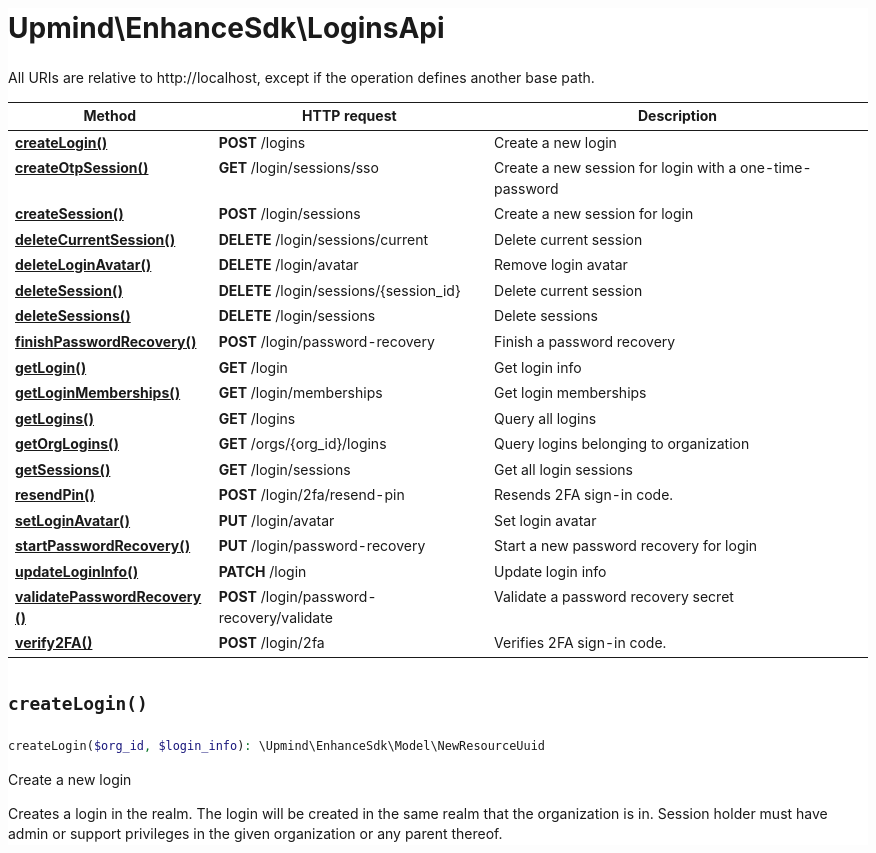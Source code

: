 # Upmind\EnhanceSdk\LoginsApi

All URIs are relative to http://localhost, except if the operation defines another base path.

| Method | HTTP request | Description |
| ------------- | ------------- | ------------- |
| [**createLogin()**](LoginsApi.md#createLogin) | **POST** /logins | Create a new login |
| [**createOtpSession()**](LoginsApi.md#createOtpSession) | **GET** /login/sessions/sso | Create a new session for login with a one-time-password |
| [**createSession()**](LoginsApi.md#createSession) | **POST** /login/sessions | Create a new session for login |
| [**deleteCurrentSession()**](LoginsApi.md#deleteCurrentSession) | **DELETE** /login/sessions/current | Delete current session |
| [**deleteLoginAvatar()**](LoginsApi.md#deleteLoginAvatar) | **DELETE** /login/avatar | Remove login avatar |
| [**deleteSession()**](LoginsApi.md#deleteSession) | **DELETE** /login/sessions/{session_id} | Delete current session |
| [**deleteSessions()**](LoginsApi.md#deleteSessions) | **DELETE** /login/sessions | Delete sessions |
| [**finishPasswordRecovery()**](LoginsApi.md#finishPasswordRecovery) | **POST** /login/password-recovery | Finish a password recovery |
| [**getLogin()**](LoginsApi.md#getLogin) | **GET** /login | Get login info |
| [**getLoginMemberships()**](LoginsApi.md#getLoginMemberships) | **GET** /login/memberships | Get login memberships |
| [**getLogins()**](LoginsApi.md#getLogins) | **GET** /logins | Query all logins |
| [**getOrgLogins()**](LoginsApi.md#getOrgLogins) | **GET** /orgs/{org_id}/logins | Query logins belonging to organization |
| [**getSessions()**](LoginsApi.md#getSessions) | **GET** /login/sessions | Get all login sessions |
| [**resendPin()**](LoginsApi.md#resendPin) | **POST** /login/2fa/resend-pin | Resends 2FA sign-in code. |
| [**setLoginAvatar()**](LoginsApi.md#setLoginAvatar) | **PUT** /login/avatar | Set login avatar |
| [**startPasswordRecovery()**](LoginsApi.md#startPasswordRecovery) | **PUT** /login/password-recovery | Start a new password recovery for login |
| [**updateLoginInfo()**](LoginsApi.md#updateLoginInfo) | **PATCH** /login | Update login info |
| [**validatePasswordRecovery()**](LoginsApi.md#validatePasswordRecovery) | **POST** /login/password-recovery/validate | Validate a password recovery secret |
| [**verify2FA()**](LoginsApi.md#verify2FA) | **POST** /login/2fa | Verifies 2FA sign-in code. |


## `createLogin()`

```php
createLogin($org_id, $login_info): \Upmind\EnhanceSdk\Model\NewResourceUuid
```

Create a new login

Creates a login in the realm. The login will be created in the same realm that the organization is in. Session holder must have admin or support privileges in the given organization or any parent thereof.
